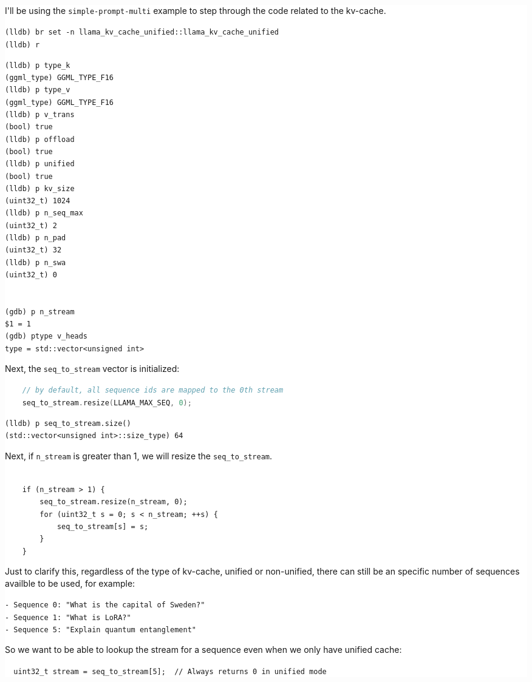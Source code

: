 I'll be using the `simple-prompt-multi` example to step through the code related to the kv-cache.
```console
(lldb) br set -n llama_kv_cache_unified::llama_kv_cache_unified
(lldb) r
```

```console
(lldb) p type_k
(ggml_type) GGML_TYPE_F16
(lldb) p type_v
(ggml_type) GGML_TYPE_F16
(lldb) p v_trans
(bool) true
(lldb) p offload
(bool) true
(lldb) p unified
(bool) true
(lldb) p kv_size
(uint32_t) 1024
(lldb) p n_seq_max
(uint32_t) 2
(lldb) p n_pad
(uint32_t) 32
(lldb) p n_swa
(uint32_t) 0


(gdb) p n_stream
$1 = 1
(gdb) ptype v_heads
type = std::vector<unsigned int>
```
Next, the `seq_to_stream` vector is initialized:
```c++
    // by default, all sequence ids are mapped to the 0th stream
    seq_to_stream.resize(LLAMA_MAX_SEQ, 0);
```
```console
(lldb) p seq_to_stream.size()
(std::vector<unsigned int>::size_type) 64
```
Next, if `n_stream` is greater than 1, we will resize the `seq_to_stream`.
```

    if (n_stream > 1) {
        seq_to_stream.resize(n_stream, 0);
        for (uint32_t s = 0; s < n_stream; ++s) {
            seq_to_stream[s] = s;
        }
    }
```
Just to clarify this, regardless of the type of kv-cache, unified or non-unified, there can still
be an specific number of sequences availble to be used, for example:
```
- Sequence 0: "What is the capital of Sweden?"
- Sequence 1: "What is LoRA?"
- Sequence 5: "Explain quantum entanglement"
```
So we want to be able to lookup the stream for a sequence even when we only have unified cache:
```
  uint32_t stream = seq_to_stream[5];  // Always returns 0 in unified mode
```
